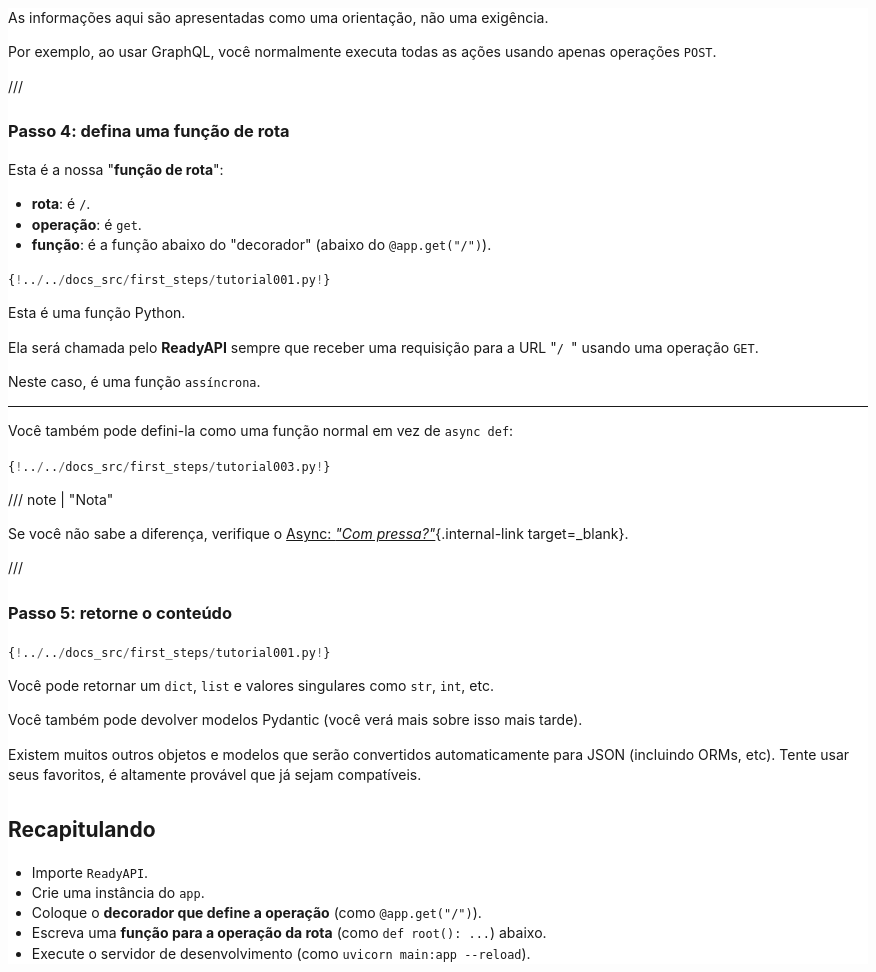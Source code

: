 As informações aqui são apresentadas como uma orientação, não uma exigência.

Por exemplo, ao usar GraphQL, você normalmente executa todas as ações usando apenas operações `POST`.

///

### Passo 4: defina uma **função de rota**

Esta é a nossa "**função de rota**":

- **rota**: é `/`.
- **operação**: é `get`.
- **função**: é a função abaixo do "decorador" (abaixo do `@app.get("/")`).

```Python hl_lines="7"
{!../../docs_src/first_steps/tutorial001.py!}
```

Esta é uma função Python.

Ela será chamada pelo **ReadyAPI** sempre que receber uma requisição para a URL "`/ `" usando uma operação `GET`.

Neste caso, é uma função `assíncrona`.

---

Você também pode defini-la como uma função normal em vez de `async def`:

```Python hl_lines="7"
{!../../docs_src/first_steps/tutorial003.py!}
```

/// note | "Nota"

Se você não sabe a diferença, verifique o [Async: _"Com pressa?"_](../async.md#com-pressa){.internal-link target=\_blank}.

///

### Passo 5: retorne o conteúdo

```Python hl_lines="8"
{!../../docs_src/first_steps/tutorial001.py!}
```

Você pode retornar um `dict`, `list` e valores singulares como `str`, `int`, etc.

Você também pode devolver modelos Pydantic (você verá mais sobre isso mais tarde).

Existem muitos outros objetos e modelos que serão convertidos automaticamente para JSON (incluindo ORMs, etc). Tente usar seus favoritos, é altamente provável que já sejam compatíveis.

## Recapitulando

- Importe `ReadyAPI`.
- Crie uma instância do `app`.
- Coloque o **decorador que define a operação** (como `@app.get("/")`).
- Escreva uma **função para a operação da rota** (como `def root(): ...`) abaixo.
- Execute o servidor de desenvolvimento (como `uvicorn main:app --reload`).

